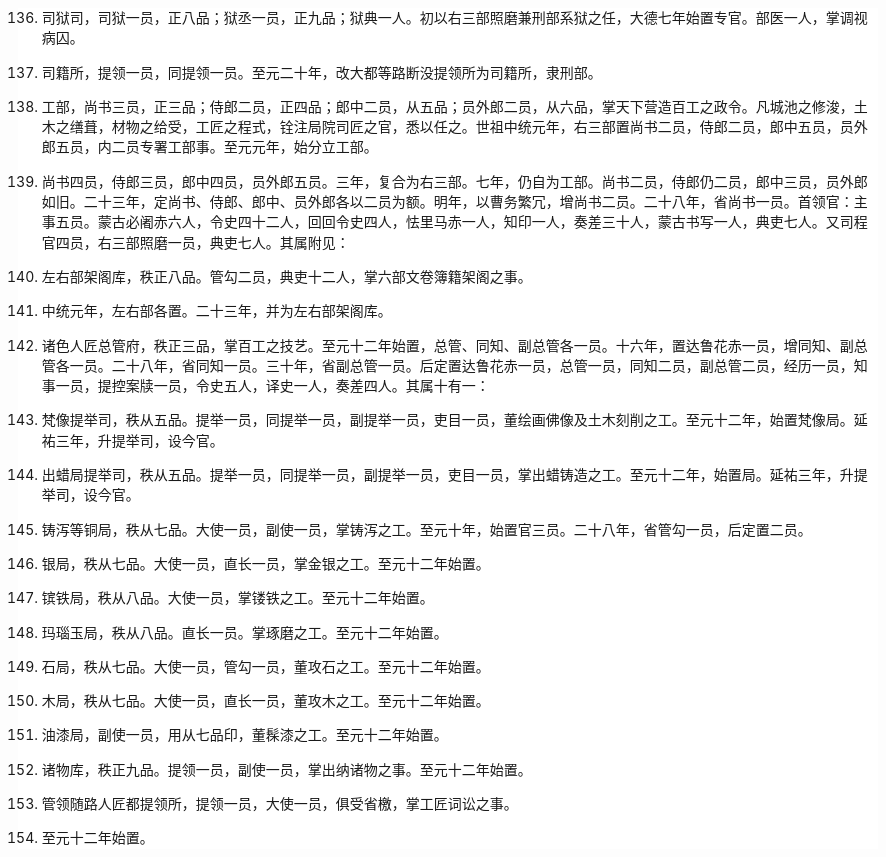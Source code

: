 136. <span id="志第三十五_百官一-136"></span>
司狱司，司狱一员，正八品；狱丞一员，正九品；狱典一人。初以右三部照磨兼刑部系狱之任，大德七年始置专官。部医一人，掌调视病囚。

137. <span id="志第三十五_百官一-137"></span>
司籍所，提领一员，同提领一员。至元二十年，改大都等路断没提领所为司籍所，隶刑部。

138. <span id="志第三十五_百官一-138"></span>
工部，尚书三员，正三品；侍郎二员，正四品；郎中二员，从五品；员外郎二员，从六品，掌天下营造百工之政令。凡城池之修浚，土木之缮葺，材物之给受，工匠之程式，铨注局院司匠之官，悉以任之。世祖中统元年，右三部置尚书二员，侍郎二员，郎中五员，员外郎五员，内二员专署工部事。至元元年，始分立工部。

139. <span id="志第三十五_百官一-139"></span>
尚书四员，侍郎三员，郎中四员，员外郎五员。三年，复合为右三部。七年，仍自为工部。尚书二员，侍郎仍二员，郎中三员，员外郎如旧。二十三年，定尚书、侍郎、郎中、员外郎各以二员为额。明年，以曹务繁冗，增尚书二员。二十八年，省尚书一员。首领官：主事五员。蒙古必阇赤六人，令史四十二人，回回令史四人，怯里马赤一人，知印一人，奏差三十人，蒙古书写一人，典吏七人。又司程官四员，右三部照磨一员，典吏七人。其属附见：

140. <span id="志第三十五_百官一-140"></span>
左右部架阁库，秩正八品。管勾二员，典吏十二人，掌六部文卷簿籍架阁之事。

141. <span id="志第三十五_百官一-141"></span>
中统元年，左右部各置。二十三年，并为左右部架阁库。

142. <span id="志第三十五_百官一-142"></span>
诸色人匠总管府，秩正三品，掌百工之技艺。至元十二年始置，总管、同知、副总管各一员。十六年，置达鲁花赤一员，增同知、副总管各一员。二十八年，省同知一员。三十年，省副总管一员。后定置达鲁花赤一员，总管一员，同知二员，副总管二员，经历一员，知事一员，提控案牍一员，令史五人，译史一人，奏差四人。其属十有一：

143. <span id="志第三十五_百官一-143"></span>
梵像提举司，秩从五品。提举一员，同提举一员，副提举一员，吏目一员，董绘画佛像及土木刻削之工。至元十二年，始置梵像局。延祐三年，升提举司，设今官。

144. <span id="志第三十五_百官一-144"></span>
出蜡局提举司，秩从五品。提举一员，同提举一员，副提举一员，吏目一员，掌出蜡铸造之工。至元十二年，始置局。延祐三年，升提举司，设今官。

145. <span id="志第三十五_百官一-145"></span>
铸泻等铜局，秩从七品。大使一员，副使一员，掌铸泻之工。至元十年，始置官三员。二十八年，省管勾一员，后定置二员。

146. <span id="志第三十五_百官一-146"></span>
银局，秩从七品。大使一员，直长一员，掌金银之工。至元十二年始置。

147. <span id="志第三十五_百官一-147"></span>
镔铁局，秩从八品。大使一员，掌镂铁之工。至元十二年始置。

148. <span id="志第三十五_百官一-148"></span>
玛瑙玉局，秩从八品。直长一员。掌琢磨之工。至元十二年始置。

149. <span id="志第三十五_百官一-149"></span>
石局，秩从七品。大使一员，管勾一员，董攻石之工。至元十二年始置。

150. <span id="志第三十五_百官一-150"></span>
木局，秩从七品。大使一员，直长一员，董攻木之工。至元十二年始置。

151. <span id="志第三十五_百官一-151"></span>
油漆局，副使一员，用从七品印，董髹漆之工。至元十二年始置。

152. <span id="志第三十五_百官一-152"></span>
诸物库，秩正九品。提领一员，副使一员，掌出纳诸物之事。至元十二年始置。

153. <span id="志第三十五_百官一-153"></span>
管领随路人匠都提领所，提领一员，大使一员，俱受省檄，掌工匠词讼之事。

154. <span id="志第三十五_百官一-154"></span>
至元十二年始置。
